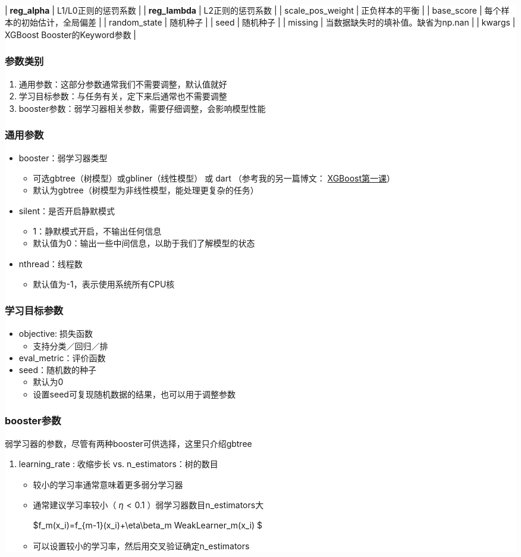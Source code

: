 | **reg_alpha**     | L1/L0正则的惩罚系数                             |
| **reg_lambda**    | L2正则的惩罚系数                                |
| scale_pos_weight  | 正负样本的平衡                                  |
| base_score        | 每个样本的初始估计，全局偏差                    |
| random_state      | 随机种子                                        |
| seed              | 随机种子                                        |
| missing           | 当数据缺失时的填补值。缺省为np.nan              |
| kwargs            | XGBoost Booster的Keyword参数                    |

### 参数类别
1.  通用参数：这部分参数通常我们不需要调整，默认值就好
2. 学习目标参数：与任务有关，定下来后通常也不需要调整
3. booster参数：弱学习器相关参数，需要仔细调整，会影响模型性能 

### 通用参数
- booster：弱学习器类型

    - 可选gbtree（树模型）或gbliner（线性模型） 或 dart （参考我的另一篇博文： [XGBoost第一课](/2018/10/02/get-started-XGBoost/)）
    -  默认为gbtree（树模型为非线性模型，能处理更复杂的任务）

- silent：是否开启静默模式

    - 1：静默模式开启，不输出任何信息
    -  默认值为0：输出一些中间信息，以助于我们了解模型的状态

- nthread：线程数

    - 默认值为-1，表示使用系统所有CPU核 

### 学习目标参数

- objective: 损失函数
    - 	支持分类／回归／排
- eval_metric：评价函数
- seed：随机数的种子
    - 默认为0
    - 设置seed可复现随机数据的结果，也可以用于调整参数 

### booster参数

弱学习器的参数，尽管有两种booster可供选择，这里只介绍gbtree

1. learning_rate : 收缩步长 vs. n_estimators：树的数目

   - 较小的学习率通常意味着更多弱分学习器

   - 通常建议学习率较小（ $\eta < 0.1$ ）弱学习器数目n_estimators大 

        $f_m(x_i)=f_{m-1}(x_i)+\eta\beta_m WeakLearner_m(x_i) $
   - 可以设置较小的学习率，然后用交叉验证确定n_estimators
